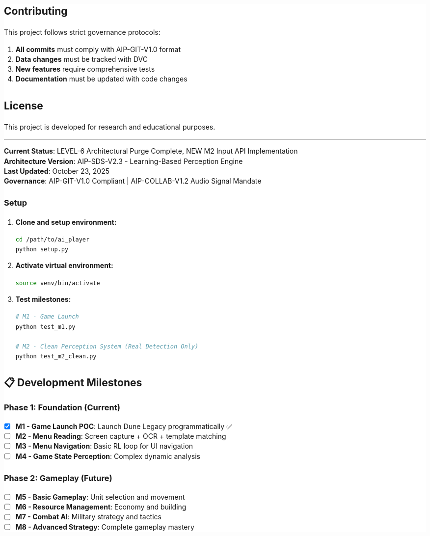 ## Contributing

This project follows strict governance protocols:

1. **All commits** must comply with AIP-GIT-V1.0 format
2. **Data changes** must be tracked with DVC
3. **New features** require comprehensive tests
4. **Documentation** must be updated with code changes

## License

This project is developed for research and educational purposes.

---

**Current Status**: LEVEL-6 Architectural Purge Complete, NEW M2 Input API Implementation  
**Architecture Version**: AIP-SDS-V2.3 - Learning-Based Perception Engine  
**Last Updated**: October 23, 2025  
**Governance**: AIP-GIT-V1.0 Compliant | AIP-COLLAB-V1.2 Audio Signal Mandate

### Setup
1. **Clone and setup environment:**
   ```bash
   cd /path/to/ai_player
   python setup.py
   ```

2. **Activate virtual environment:**
   ```bash
   source venv/bin/activate
   ```

3. **Test milestones:**
   ```bash
   # M1 - Game Launch
   python test_m1.py
   
   # M2 - Clean Perception System (Real Detection Only)
   python test_m2_clean.py
   ```

## 📋 Development Milestones

### Phase 1: Foundation (Current)
- [x] **M1 - Game Launch POC**: Launch Dune Legacy programmatically ✅
- [ ] **M2 - Menu Reading**: Screen capture + OCR + template matching
- [ ] **M3 - Menu Navigation**: Basic RL loop for UI navigation  
- [ ] **M4 - Game State Perception**: Complex dynamic analysis

### Phase 2: Gameplay (Future)
- [ ] **M5 - Basic Gameplay**: Unit selection and movement
- [ ] **M6 - Resource Management**: Economy and building
- [ ] **M7 - Combat AI**: Military strategy and tactics
- [ ] **M8 - Advanced Strategy**: Complete gameplay mastery
